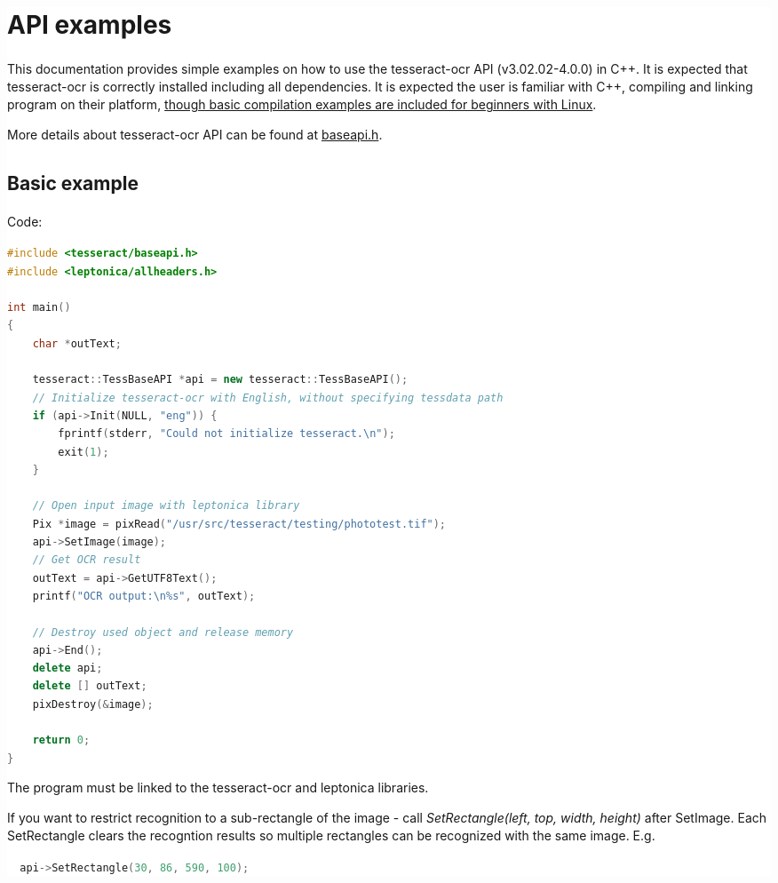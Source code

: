 # API examples

This documentation provides simple examples on how to use the tesseract-ocr API (v3.02.02-4.0.0) in C++.
It is expected that tesseract-ocr is correctly installed including all dependencies.
It is expected the user is familiar with C++, compiling and linking program on their platform, [though basic compilation examples are included for beginners with Linux](#compiling-c-api-programs-on-linux).

More details about tesseract-ocr API can be found at [baseapi.h](https://github.com/tesseract-ocr/tesseract/blob/master/include/tesseract/baseapi.h).



## Basic example

Code:

```c++
#include <tesseract/baseapi.h>
#include <leptonica/allheaders.h>

int main()
{
    char *outText;

    tesseract::TessBaseAPI *api = new tesseract::TessBaseAPI();
    // Initialize tesseract-ocr with English, without specifying tessdata path
    if (api->Init(NULL, "eng")) {
        fprintf(stderr, "Could not initialize tesseract.\n");
        exit(1);
    }

    // Open input image with leptonica library
    Pix *image = pixRead("/usr/src/tesseract/testing/phototest.tif");
    api->SetImage(image);
    // Get OCR result
    outText = api->GetUTF8Text();
    printf("OCR output:\n%s", outText);

    // Destroy used object and release memory
    api->End();
    delete api;
    delete [] outText;
    pixDestroy(&image);

    return 0;
}
```

The program must be linked to the tesseract-ocr and leptonica libraries.

If you want to restrict recognition to a sub-rectangle of the image - call _SetRectangle(left, top, width, height)_ after SetImage. Each SetRectangle clears the recogntion results so multiple rectangles can be recognized with the same image. E.g.
```c++
  api->SetRectangle(30, 86, 590, 100);
```
